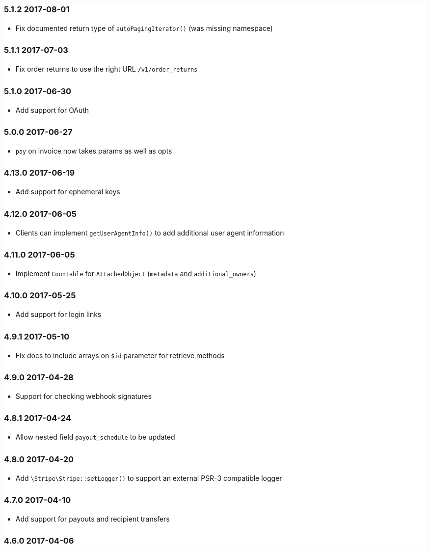 ### 5.1.2 2017-08-01

* Fix documented return type of `autoPagingIterator()` (was missing namespace)

### 5.1.1 2017-07-03

* Fix order returns to use the right URL `/v1/order_returns`

### 5.1.0 2017-06-30

* Add support for OAuth

### 5.0.0 2017-06-27

* `pay` on invoice now takes params as well as opts

### 4.13.0 2017-06-19

* Add support for ephemeral keys

### 4.12.0 2017-06-05

* Clients can implement `getUserAgentInfo()` to add additional user agent information

### 4.11.0 2017-06-05

* Implement `Countable` for `AttachedObject` (`metadata` and `additional_owners`)

### 4.10.0 2017-05-25

* Add support for login links

### 4.9.1 2017-05-10

* Fix docs to include arrays on `$id` parameter for retrieve methods

### 4.9.0 2017-04-28

* Support for checking webhook signatures

### 4.8.1 2017-04-24

* Allow nested field `payout_schedule` to be updated

### 4.8.0 2017-04-20

* Add `\Stripe\Stripe::setLogger()` to support an external PSR-3 compatible logger

### 4.7.0 2017-04-10

* Add support for payouts and recipient transfers

### 4.6.0 2017-04-06
